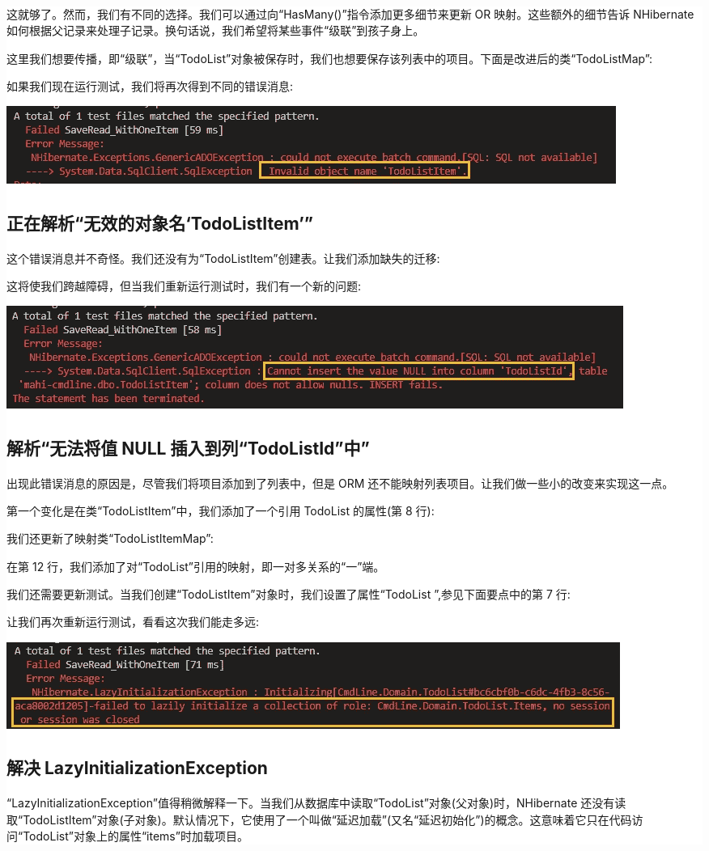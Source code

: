 这就够了。然而，我们有不同的选择。我们可以通过向“HasMany()”指令添加更多细节来更新 OR 映射。这些额外的细节告诉 NHibernate 如何根据父记录来处理子记录。换句话说，我们希望将某些事件“级联”到孩子身上。

这里我们想要传播，即“级联”，当“TodoList”对象被保存时，我们也想要保存该列表中的项目。下面是改进后的类“TodoListMap”:

如果我们现在运行测试，我们将再次得到不同的错误消息:

![](img/b0280716af02397c461d842f1466cb43.png)

## 正在解析“无效的对象名‘TodoListItem’”

这个错误消息并不奇怪。我们还没有为“TodoListItem”创建表。让我们添加缺失的迁移:

这将使我们跨越障碍，但当我们重新运行测试时，我们有一个新的问题:

![](img/bf25b6bee5e7e457c856f3b6e9918ca9.png)

## 解析“无法将值 NULL 插入到列“TodoListId”中”

出现此错误消息的原因是，尽管我们将项目添加到了列表中，但是 ORM 还不能映射列表项目。让我们做一些小的改变来实现这一点。

第一个变化是在类“TodoListItem”中，我们添加了一个引用 TodoList 的属性(第 8 行):

我们还更新了映射类“TodoListItemMap”:

在第 12 行，我们添加了对“TodoList”引用的映射，即一对多关系的“一”端。

我们还需要更新测试。当我们创建“TodoListItem”对象时，我们设置了属性“TodoList ”,参见下面要点中的第 7 行:

让我们再次重新运行测试，看看这次我们能走多远:

![](img/cc564ff51ee087b19818fee3140a942b.png)

## 解决 LazyInitializationException

“LazyInitializationException”值得稍微解释一下。当我们从数据库中读取“TodoList”对象(父对象)时，NHibernate 还没有读取“TodoListItem”对象(子对象)。默认情况下，它使用了一个叫做“延迟加载”(又名“延迟初始化”)的概念。这意味着它只在代码访问“TodoList”对象上的属性“items”时加载项目。
